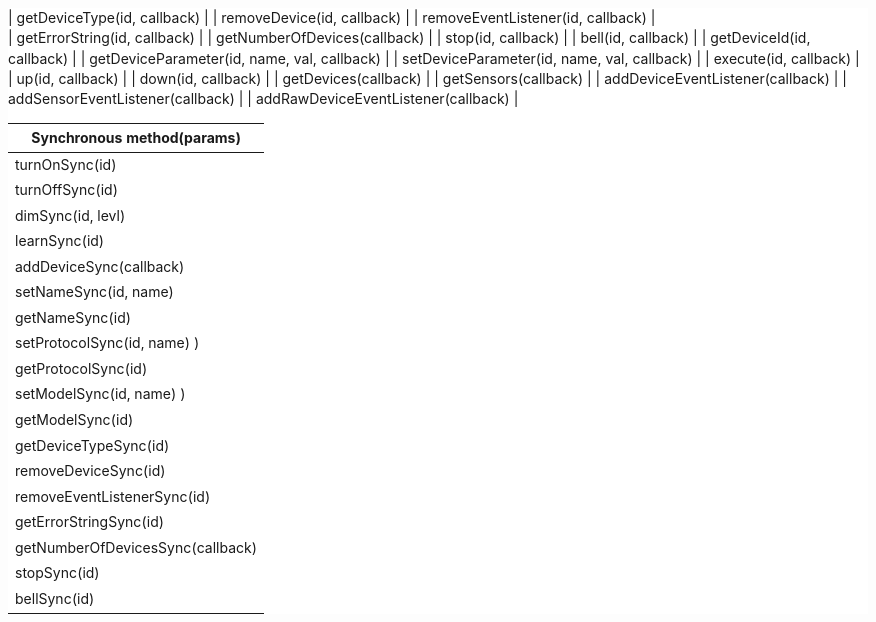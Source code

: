 | getDeviceType(id, callback)                 | 
| removeDevice(id, callback)                  | 
| removeEventListener(id, callback)           |  
| getErrorString(id, callback)                | 
| getNumberOfDevices(callback)                | 
| stop(id, callback)                          | 
| bell(id, callback)                          | 
| getDeviceId(id, callback)                   | 
| getDeviceParameter(id, name, val, callback) | 
| setDeviceParameter(id, name, val, callback) | 
| execute(id, callback)                       | 
| up(id, callback)                            | 
| down(id, callback)                          | 
| getDevices(callback)                        | 
| getSensors(callback)                        | 
| addDeviceEventListener(callback)            |
| addSensorEventListener(callback)            |
| addRawDeviceEventListener(callback)         |

| Synchronous method(params)                  |
| ---                                         |
| turnOnSync(id)                              | 
| turnOffSync(id)                             |  
| dimSync(id, levl)                           | 
| learnSync(id)                               | 
| addDeviceSync(callback)                     | 
| setNameSync(id, name)                       | 
| getNameSync(id)                             | 
| setProtocolSync(id, name) )                 | 
| getProtocolSync(id)                         | 
| setModelSync(id, name) )                    | 
| getModelSync(id)                            | 
| getDeviceTypeSync(id)                       | 
| removeDeviceSync(id)                        | 
| removeEventListenerSync(id)                 |  
| getErrorStringSync(id)                      | 
| getNumberOfDevicesSync(callback)            | 
| stopSync(id)                                | 
| bellSync(id)                                | 